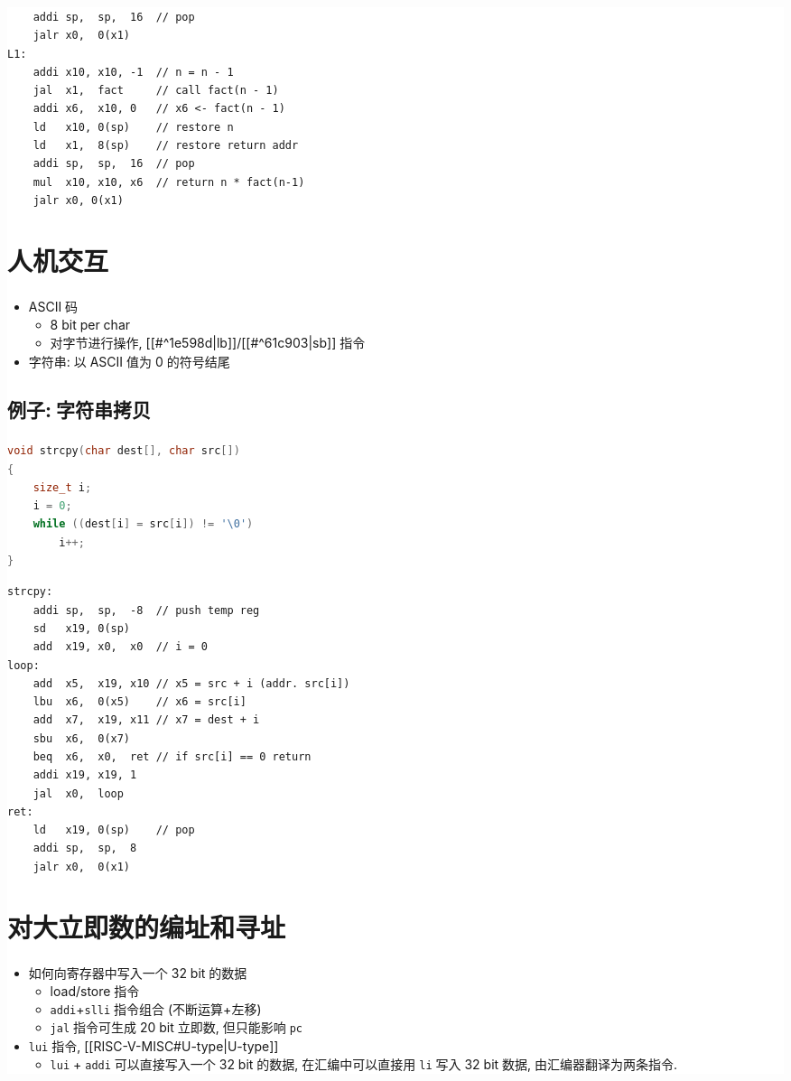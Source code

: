 ```riscvasm
	addi sp,  sp,  16  // pop
	jalr x0,  0(x1)
L1:
	addi x10, x10, -1  // n = n - 1
	jal  x1,  fact     // call fact(n - 1)
	addi x6,  x10, 0   // x6 <- fact(n - 1)
	ld   x10, 0(sp)    // restore n
	ld   x1,  8(sp)    // restore return addr
	addi sp,  sp,  16  // pop
	mul  x10, x10, x6  // return n * fact(n-1)
	jalr x0, 0(x1)
```

# 人机交互
- ASCII 码
	- 8 bit per char
	- 对字节进行操作, [[#^1e598d|lb]]/[[#^61c903|sb]] 指令
- 字符串: 以 ASCII 值为 0 的符号结尾

## 例子: 字符串拷贝
```c
void strcpy(char dest[], char src[])
{
	size_t i;
	i = 0;
	while ((dest[i] = src[i]) != '\0')
		i++;
}
```
```riscvasm
strcpy:
	addi sp,  sp,  -8  // push temp reg
	sd   x19, 0(sp)
	add  x19, x0,  x0  // i = 0
loop:
	add  x5,  x19, x10 // x5 = src + i (addr. src[i])
	lbu  x6,  0(x5)    // x6 = src[i]
	add  x7,  x19, x11 // x7 = dest + i
	sbu  x6,  0(x7)
	beq  x6,  x0,  ret // if src[i] == 0 return
	addi x19, x19, 1
	jal  x0,  loop
ret:
	ld   x19, 0(sp)    // pop
	addi sp,  sp,  8
	jalr x0,  0(x1)
```

# 对大立即数的编址和寻址
- 如何向寄存器中写入一个 32 bit 的数据
	- load/store 指令
	- `addi`+`slli` 指令组合 (不断运算+左移)
	- `jal` 指令可生成 20 bit 立即数, 但只能影响 `pc`
- `lui` 指令, [[RISC-V-MISC#U-type|U-type]]
	- `lui` + `addi` 可以直接写入一个 32 bit 的数据, 在汇编中可以直接用 `li` 写入 32 bit 数据, 由汇编器翻译为两条指令.
